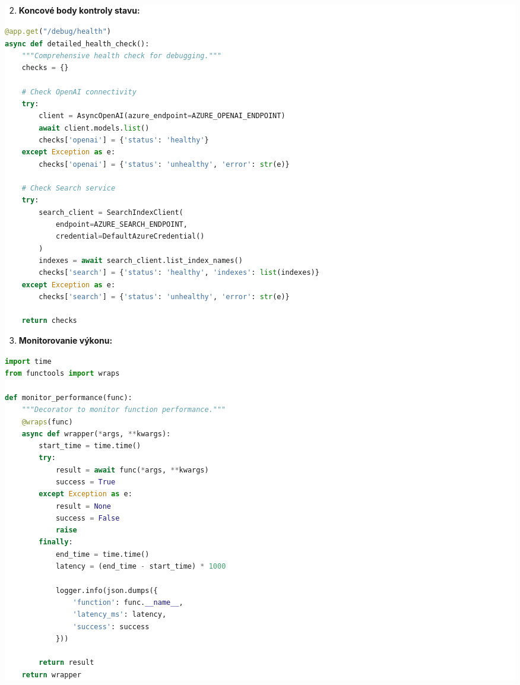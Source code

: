 2. **Koncové body kontroly stavu:**
```python
@app.get("/debug/health")
async def detailed_health_check():
    """Comprehensive health check for debugging."""
    checks = {}
    
    # Check OpenAI connectivity
    try:
        client = AsyncOpenAI(azure_endpoint=AZURE_OPENAI_ENDPOINT)
        await client.models.list()
        checks['openai'] = {'status': 'healthy'}
    except Exception as e:
        checks['openai'] = {'status': 'unhealthy', 'error': str(e)}
    
    # Check Search service
    try:
        search_client = SearchIndexClient(
            endpoint=AZURE_SEARCH_ENDPOINT,
            credential=DefaultAzureCredential()
        )
        indexes = await search_client.list_index_names()
        checks['search'] = {'status': 'healthy', 'indexes': list(indexes)}
    except Exception as e:
        checks['search'] = {'status': 'unhealthy', 'error': str(e)}
    
    return checks
```

3. **Monitorovanie výkonu:**
```python
import time
from functools import wraps

def monitor_performance(func):
    """Decorator to monitor function performance."""
    @wraps(func)
    async def wrapper(*args, **kwargs):
        start_time = time.time()
        try:
            result = await func(*args, **kwargs)
            success = True
        except Exception as e:
            result = None
            success = False
            raise
        finally:
            end_time = time.time()
            latency = (end_time - start_time) * 1000
            
            logger.info(json.dumps({
                'function': func.__name__,
                'latency_ms': latency,
                'success': success
            }))
        
        return result
    return wrapper
```
